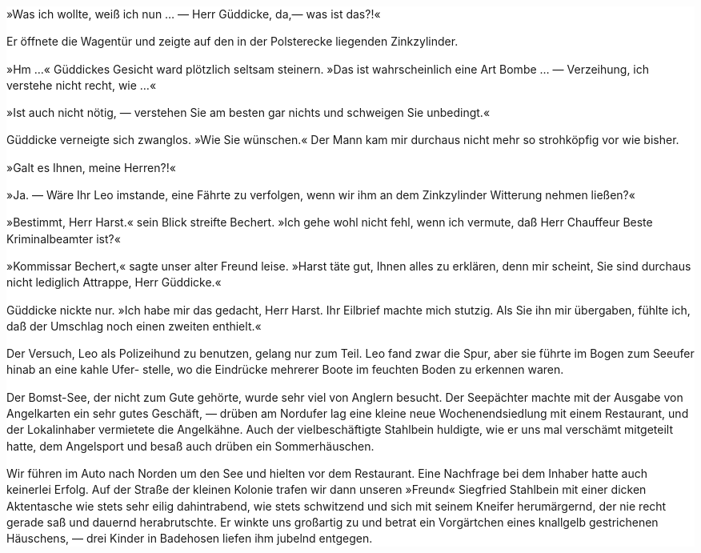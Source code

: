 »Was ich wollte, weiß ich nun … — Herr Güddicke, da,—
was ist das?!«

Er öffnete die Wagentür und zeigte auf den in der Polsterecke
liegenden Zinkzylinder.

»Hm …« Güddickes Gesicht ward plötzlich seltsam steinern.
»Das ist wahrscheinlich eine Art Bombe … — Verzeihung,
ich verstehe nicht recht, wie …«

»Ist auch nicht nötig, — verstehen Sie am besten gar
nichts und schweigen Sie unbedingt.«

Güddicke verneigte sich zwanglos. »Wie Sie wünschen.«
Der Mann kam mir durchaus nicht mehr so strohköpfig
vor wie bisher.

»Galt es Ihnen, meine Herren?!«

»Ja. — Wäre Ihr Leo imstande, eine Fährte zu verfolgen,
wenn wir ihm an dem Zinkzylinder Witterung nehmen ließen?«

»Bestimmt, Herr Harst.« sein Blick streifte Bechert.
»Ich gehe wohl nicht fehl, wenn ich vermute, daß Herr
Chauffeur Beste Kriminalbeamter ist?«

»Kommissar Bechert,« sagte unser alter Freund leise.
»Harst täte gut, Ihnen alles zu erklären, denn mir
scheint, Sie sind durchaus nicht lediglich Attrappe,
Herr Güddicke.«

Güddicke nickte nur. »Ich habe mir das gedacht, Herr
Harst. Ihr Eilbrief machte mich stutzig. Als Sie ihn
mir übergaben, fühlte ich, daß der Umschlag noch einen
zweiten enthielt.«

Der Versuch, Leo als Polizeihund zu benutzen, gelang
nur zum Teil. Leo fand zwar die Spur, aber sie führte
im Bogen zum Seeufer hinab an eine kahle Ufer- stelle,
wo die Eindrücke mehrerer Boote im feuchten Boden zu
erkennen waren.

Der Bomst-See, der nicht zum Gute gehörte, wurde sehr
viel von Anglern besucht. Der Seepächter machte mit
der Ausgabe von Angelkarten ein sehr gutes Geschäft,
— drüben am Nordufer lag eine kleine neue Wochenendsiedlung
mit einem Restaurant, und der Lokalinhaber vermietete
die Angelkähne. Auch der vielbeschäftigte Stahlbein
huldigte, wie er uns mal verschämt mitgeteilt hatte,
dem Angelsport und besaß auch drüben ein Sommerhäuschen.

Wir führen im Auto nach Norden um den See und hielten
vor dem Restaurant. Eine Nachfrage bei dem Inhaber
hatte auch keinerlei Erfolg. Auf der Straße der kleinen
Kolonie trafen wir dann unseren »Freund« Siegfried
Stahlbein mit einer dicken Aktentasche wie stets sehr
eilig dahintrabend, wie stets schwitzend und sich mit
seinem Kneifer herumärgernd, der nie recht gerade saß
und dauernd herabrutschte. Er winkte uns großartig
zu und betrat ein Vorgärtchen eines knallgelb gestrichenen
Häuschens, — drei Kinder in Badehosen liefen ihm jubelnd
entgegen.
